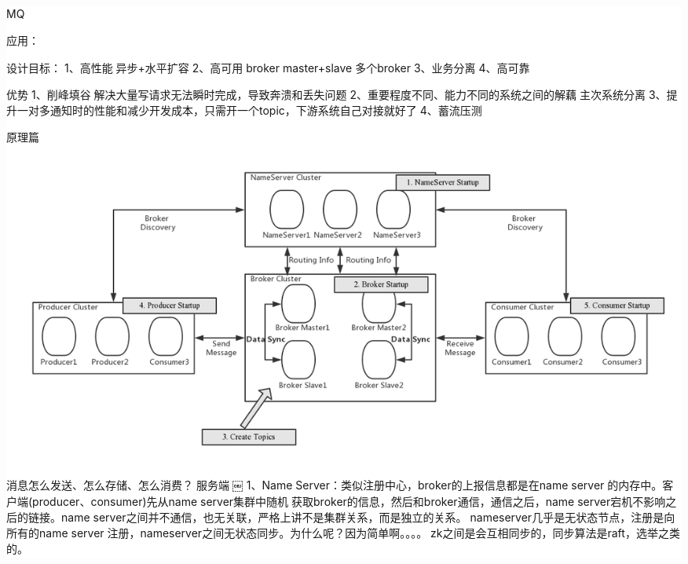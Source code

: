 MQ


应用：

设计目标：
1、高性能 异步+水平扩容
2、高可用  broker master+slave 多个broker
3、业务分离
4、高可靠

优势
1、削峰填谷
解决大量写请求无法瞬时完成，导致奔溃和丢失问题
2、重要程度不同、能力不同的系统之间的解藕
主次系统分离
3、提升一对多通知时的性能和减少开发成本，只需开一个topic，下游系统自己对接就好了
4、蓄流压测







原理篇
![三次握手](../img/rocket_mq_full.png)


消息怎么发送、怎么存储、怎么消费？
服务端
￼
1、Name Server：类似注册中心，broker的上报信息都是在name server 的内存中。客户端(producer、consumer)先从name server集群中随机 获取broker的信息，然后和broker通信，通信之后，name server宕机不影响之后的链接。name server之间并不通信，也无关联，严格上讲不是集群关系，而是独立的关系。
nameserver几乎是无状态节点，注册是向所有的name server 注册，nameserver之间无状态同步。为什么呢？因为简单啊。。。。
zk之间是会互相同步的，同步算法是raft，选举之类的。
